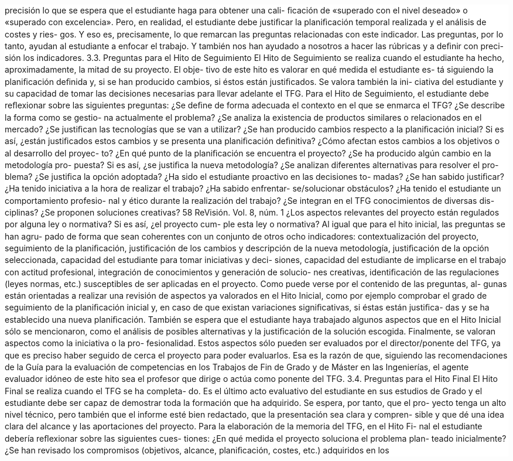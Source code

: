 precisión lo que se espera que el estudiante haga para obtener una cali-
ﬁcación de «superado con el nivel deseado» o «superado con excelencia». Pero,
en realidad, el estudiante debe justiﬁcar la planiﬁcación temporal realizada y
el análisis de costes y ries- gos. Y eso es, precisamente, lo que remarcan las
preguntas relacionadas con este indicador. Las preguntas, por lo tanto, ayudan
al estudiante a enfocar el trabajo. Y también nos han ayudado a nosotros a
hacer las rúbricas y a deﬁnir con preci- sión los indicadores. 3.3. Preguntas
para el Hito de Seguimiento El Hito de Seguimiento se realiza cuando el
estudiante ha hecho, aproximadamente, la mitad de su proyecto. El obje- tivo
de este hito es valorar en qué medida el estudiante es- tá siguiendo la
planiﬁcación deﬁnida y, si se han producido cambios, si éstos están
justiﬁcados. Se valora también la ini- ciativa del estudiante y su capacidad
de tomar las decisiones necesarias para llevar adelante el TFG. Para el Hito
de Seguimiento, el estudiante debe reﬂexionar sobre las siguientes preguntas:
¿Se deﬁne de forma adecuada el contexto en el que se enmarca el TFG? ¿Se
describe la forma como se gestio- na actualmente el problema? ¿Se analiza la
existencia de productos similares o relacionados en el mercado? ¿Se justiﬁcan
las tecnologías que se van a utilizar? ¿Se han producido cambios respecto a la
planiﬁcación inicial? Si es así, ¿están justiﬁcados estos cambios y se
presenta una planiﬁcación deﬁnitiva? ¿Cómo afectan estos cambios a los
objetivos o al desarrollo del proyec- to? ¿En qué punto de la planiﬁcación se
encuentra el proyecto? ¿Se ha producido algún cambio en la metodología pro-
puesta? Si es así, ¿se justiﬁca la nueva metodología? ¿Se analizan diferentes
alternativas para resolver el pro- blema? ¿Se justiﬁca la opción adoptada? ¿Ha
sido el estudiante proactivo en las decisiones to- madas? ¿Se han sabido
justiﬁcar? ¿Ha tenido iniciativa a la hora de realizar el trabajo? ¿Ha sabido
enfrentar- se/solucionar obstáculos? ¿Ha tenido el estudiante un
comportamiento profesio- nal y ético durante la realización del trabajo? ¿Se
integran en el TFG conocimientos de diversas dis- ciplinas? ¿Se proponen
soluciones creativas? 58 ReVisión. Vol. 8, núm. 1 ¿Los aspectos relevantes del
proyecto están regulados por alguna ley o normativa? Si es así, ¿el proyecto
cum- ple esta ley o normativa? Al igual que para el hito inicial, las
preguntas se han agru- pado de forma que sean coherentes con un conjunto de
otros ocho indicadores: contextualización del proyecto, seguimiento de la
planiﬁcación, justiﬁcación de los cambios y descripción de la nueva
metodología, justiﬁcación de la opción seleccionada, capacidad del estudiante
para tomar iniciativas y deci- siones, capacidad del estudiante de implicarse
en el trabajo con actitud profesional, integración de conocimientos y
generación de solucio- nes creativas, identiﬁcación de las regulaciones (leyes
normas, etc.) susceptibles de ser aplicadas en el proyecto. Como puede verse
por el contenido de las preguntas, al- gunas están orientadas a realizar una
revisión de aspectos ya valorados en el Hito Inicial, como por ejemplo
comprobar el grado de seguimiento de la planiﬁcación inicial y, en caso de que
existan variaciones signiﬁcativas, si éstas están justiﬁca- das y se ha
establecido una nueva planiﬁcación. También se espera que el estudiante haya
trabajado algunos aspectos que en el Hito Inicial sólo se mencionaron, como el
análisis de posibles alternativas y la justiﬁcación de la solución escogida.
Finalmente, se valoran aspectos como la iniciativa o la pro- fesionalidad.
Estos aspectos sólo pueden ser evaluados por el director/ponente del TFG, ya
que es preciso haber seguido de cerca el proyecto para poder evaluarlos. Esa
es la razón de que, siguiendo las recomendaciones de la Guía para la
evaluación de competencias en los Trabajos de Fin de Grado y de Máster en las
Ingenierías, el agente evaluador idóneo de este hito sea el profesor que
dirige o actúa como ponente del TFG. 3.4. Preguntas para el Hito Final El Hito
Final se realiza cuando el TFG se ha completa- do. Es el último acto
evaluativo del estudiante en sus estudios de Grado y el estudiante debe ser
capaz de demostrar toda la formación que ha adquirido. Se espera, por tanto,
que el pro- yecto tenga un alto nivel técnico, pero también que el informe
esté bien redactado, que la presentación sea clara y compren- sible y que dé
una idea clara del alcance y las aportaciones del proyecto. Para la
elaboración de la memoria del TFG, en el Hito Fi- nal el estudiante debería
reﬂexionar sobre las siguientes cues- tiones: ¿En qué medida el proyecto
soluciona el problema plan- teado inicialmente? ¿Se han revisado los
compromisos (objetivos, alcance, planiﬁcación, costes, etc.) adquiridos en los
